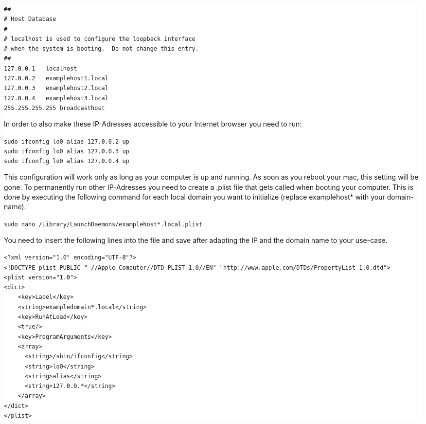 ```
##
# Host Database
#
# localhost is used to configure the loopback interface
# when the system is booting.  Do not change this entry.
##
127.0.0.1	localhost
127.0.0.2	examplehost1.local
127.0.0.3	examplehost2.local
127.0.0.4	examplehost3.local
255.255.255.255	broadcasthost
```

In order to also make these IP-Adresses accessible to your Internet browser you need to run:

```
sudo ifconfig lo0 alias 127.0.0.2 up
sudo ifconfig lo0 alias 127.0.0.3 up
sudo ifconfig lo0 alias 127.0.0.4 up
```

This configuration will work only as long as your computer is up and running. As soon as you reboot your mac, this setting will be gone.
To permanently run other IP-Adresses you need to create a .plist file that gets called when booting your computer.
This is done by executing the following command for each local domain you want to initialize (replace examplehost\* with your domain-name).

```
sudo nano /Library/LaunchDaemons/examplehost*.local.plist
```

You need to insert the following lines into the file and save after adapting the IP and the domain name to your use-case.

```
<?xml version="1.0" encoding="UTF-8"?>
<!DOCTYPE plist PUBLIC "-//Apple Computer//DTD PLIST 1.0//EN" "http://www.apple.com/DTDs/PropertyList-1.0.dtd">
<plist version="1.0">
<dict>
    <key>Label</key>
    <string>exampledomain*.local</string>
    <key>RunAtLoad</key>
    <true/>
    <key>ProgramArguments</key>
    <array>
      <string>/sbin/ifconfig</string>
      <string>lo0</string>
      <string>alias</string>
      <string>127.0.0.*</string>
    </array>
</dict>
</plist>
```
